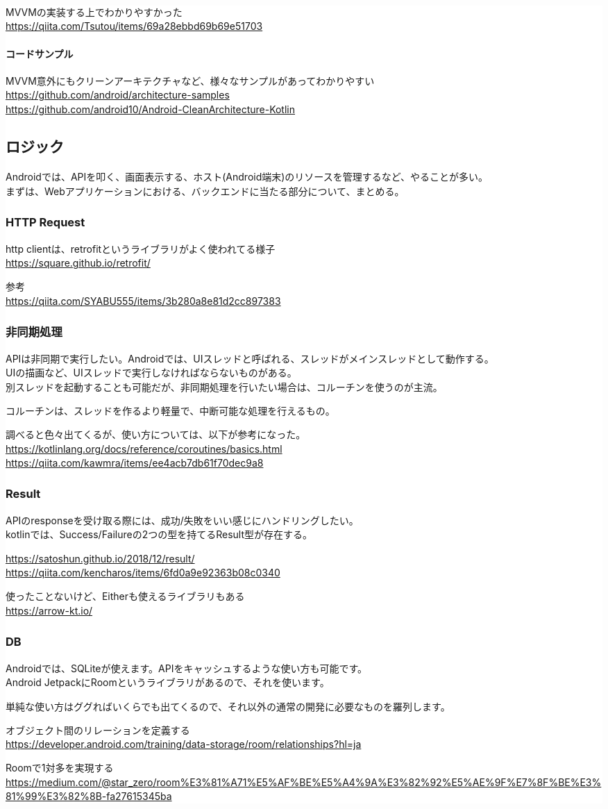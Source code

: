 MVVMの実装する上でわかりやすかった  
https://qiita.com/Tsutou/items/69a28ebbd69b69e51703  

#### コードサンプル
MVVM意外にもクリーンアーキテクチャなど、様々なサンプルがあってわかりやすい  
https://github.com/android/architecture-samples  
https://github.com/android10/Android-CleanArchitecture-Kotlin  

## ロジック
Androidでは、APIを叩く、画面表示する、ホスト(Android端末)のリソースを管理するなど、やることが多い。  
まずは、Webアプリケーションにおける、バックエンドに当たる部分について、まとめる。  

### HTTP Request
http clientは、retrofitというライブラリがよく使われてる様子  
https://square.github.io/retrofit/   

参考  
https://qiita.com/SYABU555/items/3b280a8e81d2cc897383  


### 非同期処理
APIは非同期で実行したい。Androidでは、UIスレッドと呼ばれる、スレッドがメインスレッドとして動作する。  
UIの描画など、UIスレッドで実行しなければならないものがある。  
別スレッドを起動することも可能だが、非同期処理を行いたい場合は、コルーチンを使うのが主流。  

コルーチンは、スレッドを作るより軽量で、中断可能な処理を行えるもの。  

調べると色々出てくるが、使い方については、以下が参考になった。  
https://kotlinlang.org/docs/reference/coroutines/basics.html  
https://qiita.com/kawmra/items/ee4acb7db61f70dec9a8  

### Result
APIのresponseを受け取る際には、成功/失敗をいい感じにハンドリングしたい。  
kotlinでは、Success/Failureの2つの型を持てるResult型が存在する。  

https://satoshun.github.io/2018/12/result/  
https://qiita.com/kencharos/items/6fd0a9e92363b08c0340  

使ったことないけど、Eitherも使えるライブラリもある  
https://arrow-kt.io/  

### DB
Androidでは、SQLiteが使えます。APIをキャッシュするような使い方も可能です。  
Android JetpackにRoomというライブラリがあるので、それを使います。  

単純な使い方はググればいくらでも出てくるので、それ以外の通常の開発に必要なものを羅列します。

オブジェクト間のリレーションを定義する  
https://developer.android.com/training/data-storage/room/relationships?hl=ja  

Roomで1対多を実現する  
https://medium.com/@star_zero/room%E3%81%A71%E5%AF%BE%E5%A4%9A%E3%82%92%E5%AE%9F%E7%8F%BE%E3%81%99%E3%82%8B-fa27615345ba  
